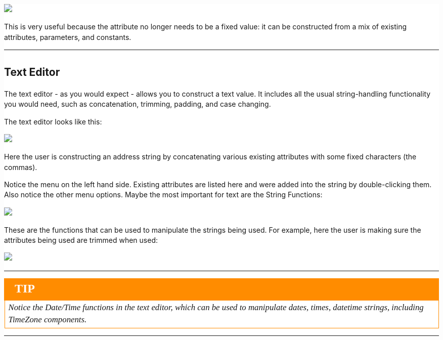 ![](./Images/Img4.015.AttributeManagerSetMenu.png)

This is very useful because the attribute no longer needs to be a fixed value: it can be constructed from a mix of existing attributes, parameters, and constants.

---

## Text Editor ##
The text editor - as you would expect - allows you to construct a text value. It includes all the usual string-handling functionality you would need, such as concatenation, trimming, padding, and case changing.

The text editor looks like this:

![](./Images/Img4.016.AttributeManagerTextEdit.png)

Here the user is constructing an address string by concatenating various existing attributes with some fixed characters (the commas). 

Notice the menu on the left hand side. Existing attributes are listed here and were added into the string by double-clicking them. Also notice the other menu options. Maybe the most important for text are the String Functions:

![](./Images/Img4.017.AttributeManagerTextEditStrings.png)

These are the functions that can be used to manipulate the strings being used. For example, here the user is making sure the attributes being used are trimmed when used:

![](./Images/Img4.018.AttributeManagerTextTrimFunc.png)

---

 

<table style="border-spacing: 0px">
<tr>
<td style="vertical-align:middle;background-color:darkorange;border: 2px solid darkorange">
<i class="fa fa-info-circle fa-lg fa-pull-left fa-fw" style="color:white;padding-right: 12px;vertical-align:text-top"></i>
<span style="color:white;font-size:x-large;font-weight: bold;font-family:serif">TIP</span>
</td>
</tr>

<tr>
<td style="border: 1px solid darkorange">
<span style="font-family:serif; font-style:italic; font-size:larger">
Notice the Date/Time functions in the text editor, which can be used to manipulate dates, times, datetime strings, including TimeZone components.
</span>
</td>
</tr>
</table>

---
